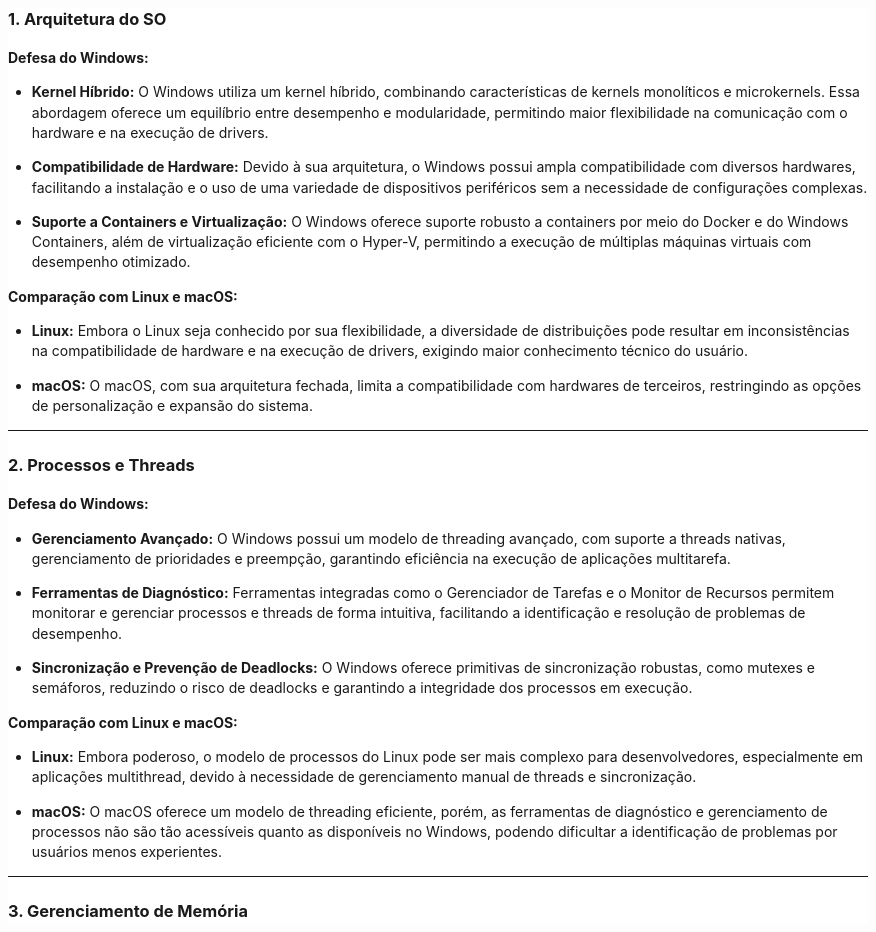### 1. Arquitetura do SO

**Defesa do Windows:**

- **Kernel Híbrido:** O Windows utiliza um kernel híbrido, combinando características de kernels monolíticos e microkernels. Essa abordagem oferece um equilíbrio entre desempenho e modularidade, permitindo maior flexibilidade na comunicação com o hardware e na execução de drivers.

- **Compatibilidade de Hardware:** Devido à sua arquitetura, o Windows possui ampla compatibilidade com diversos hardwares, facilitando a instalação e o uso de uma variedade de dispositivos periféricos sem a necessidade de configurações complexas.

- **Suporte a Containers e Virtualização:** O Windows oferece suporte robusto a containers por meio do Docker e do Windows Containers, além de virtualização eficiente com o Hyper-V, permitindo a execução de múltiplas máquinas virtuais com desempenho otimizado.

**Comparação com Linux e macOS:**

- **Linux:** Embora o Linux seja conhecido por sua flexibilidade, a diversidade de distribuições pode resultar em inconsistências na compatibilidade de hardware e na execução de drivers, exigindo maior conhecimento técnico do usuário.

- **macOS:** O macOS, com sua arquitetura fechada, limita a compatibilidade com hardwares de terceiros, restringindo as opções de personalização e expansão do sistema.

---

### 2. Processos e Threads

**Defesa do Windows:**

- **Gerenciamento Avançado:** O Windows possui um modelo de threading avançado, com suporte a threads nativas, gerenciamento de prioridades e preempção, garantindo eficiência na execução de aplicações multitarefa.

- **Ferramentas de Diagnóstico:** Ferramentas integradas como o Gerenciador de Tarefas e o Monitor de Recursos permitem monitorar e gerenciar processos e threads de forma intuitiva, facilitando a identificação e resolução de problemas de desempenho.

- **Sincronização e Prevenção de Deadlocks:** O Windows oferece primitivas de sincronização robustas, como mutexes e semáforos, reduzindo o risco de deadlocks e garantindo a integridade dos processos em execução.

**Comparação com Linux e macOS:**

- **Linux:** Embora poderoso, o modelo de processos do Linux pode ser mais complexo para desenvolvedores, especialmente em aplicações multithread, devido à necessidade de gerenciamento manual de threads e sincronização.

- **macOS:** O macOS oferece um modelo de threading eficiente, porém, as ferramentas de diagnóstico e gerenciamento de processos não são tão acessíveis quanto as disponíveis no Windows, podendo dificultar a identificação de problemas por usuários menos experientes.

---

### 3. Gerenciamento de Memória
